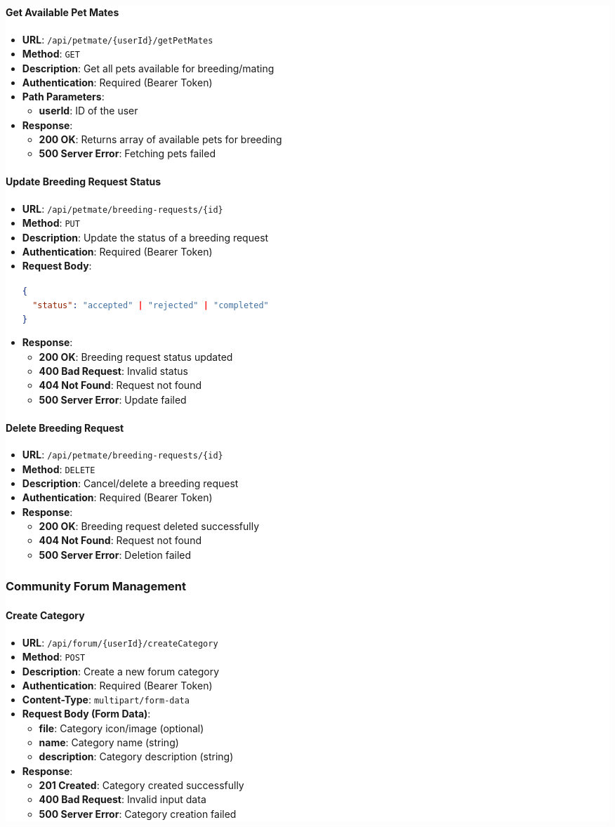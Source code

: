 #### Get Available Pet Mates

- **URL**: `/api/petmate/{userId}/getPetMates`
- **Method**: `GET`
- **Description**: Get all pets available for breeding/mating
- **Authentication**: Required (Bearer Token)
- **Path Parameters**:
  - **userId**: ID of the user
- **Response**:
  - **200 OK**: Returns array of available pets for breeding
  - **500 Server Error**: Fetching pets failed

#### Update Breeding Request Status

- **URL**: `/api/petmate/breeding-requests/{id}`
- **Method**: `PUT`
- **Description**: Update the status of a breeding request
- **Authentication**: Required (Bearer Token)
- **Request Body**:
  ```json
  {
    "status": "accepted" | "rejected" | "completed"
  }
  ```
- **Response**:
  - **200 OK**: Breeding request status updated
  - **400 Bad Request**: Invalid status
  - **404 Not Found**: Request not found
  - **500 Server Error**: Update failed

#### Delete Breeding Request

- **URL**: `/api/petmate/breeding-requests/{id}`
- **Method**: `DELETE`
- **Description**: Cancel/delete a breeding request
- **Authentication**: Required (Bearer Token)
- **Response**:
  - **200 OK**: Breeding request deleted successfully
  - **404 Not Found**: Request not found
  - **500 Server Error**: Deletion failed

### Community Forum Management

#### Create Category

- **URL**: `/api/forum/{userId}/createCategory`
- **Method**: `POST`
- **Description**: Create a new forum category
- **Authentication**: Required (Bearer Token)
- **Content-Type**: `multipart/form-data`
- **Request Body (Form Data)**:
  - **file**: Category icon/image (optional)
  - **name**: Category name (string)
  - **description**: Category description (string)
- **Response**:
  - **201 Created**: Category created successfully
  - **400 Bad Request**: Invalid input data
  - **500 Server Error**: Category creation failed
